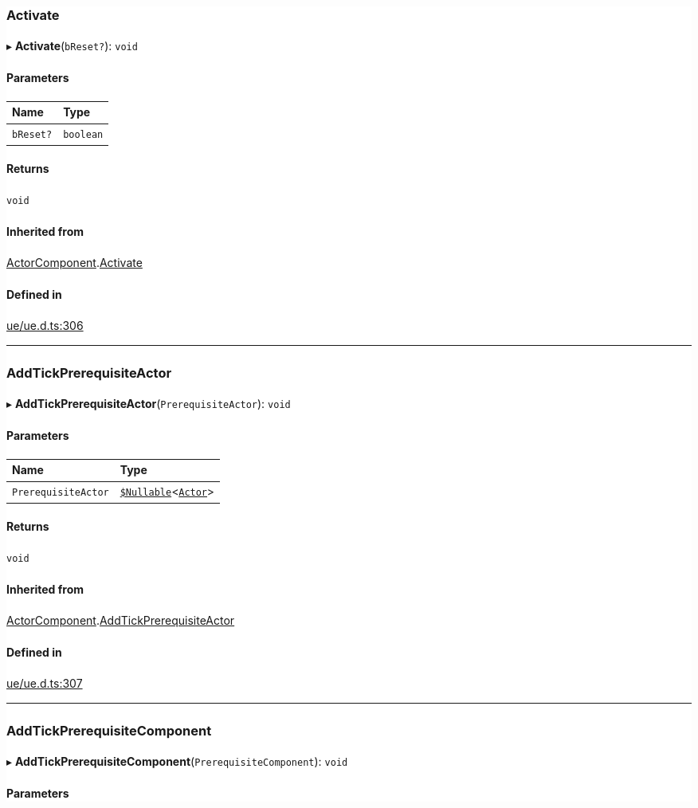 ### Activate

▸ **Activate**(`bReset?`): `void`

#### Parameters

| Name | Type |
| :------ | :------ |
| `bReset?` | `boolean` |

#### Returns

`void`

#### Inherited from

[ActorComponent](ue_ue.ActorComponent.md).[Activate](ue_ue.ActorComponent.md#activate)

#### Defined in

[ue/ue.d.ts:306](https://github.com/YugMetaverse/yug_typings/blob/b7d9b19/ue/ue.d.ts#L306)

___

### AddTickPrerequisiteActor

▸ **AddTickPrerequisiteActor**(`PrerequisiteActor`): `void`

#### Parameters

| Name | Type |
| :------ | :------ |
| `PrerequisiteActor` | [`$Nullable`](../modules/puerts.md#$nullable)<[`Actor`](ue_ue.Actor.md)\> |

#### Returns

`void`

#### Inherited from

[ActorComponent](ue_ue.ActorComponent.md).[AddTickPrerequisiteActor](ue_ue.ActorComponent.md#addtickprerequisiteactor)

#### Defined in

[ue/ue.d.ts:307](https://github.com/YugMetaverse/yug_typings/blob/b7d9b19/ue/ue.d.ts#L307)

___

### AddTickPrerequisiteComponent

▸ **AddTickPrerequisiteComponent**(`PrerequisiteComponent`): `void`

#### Parameters
